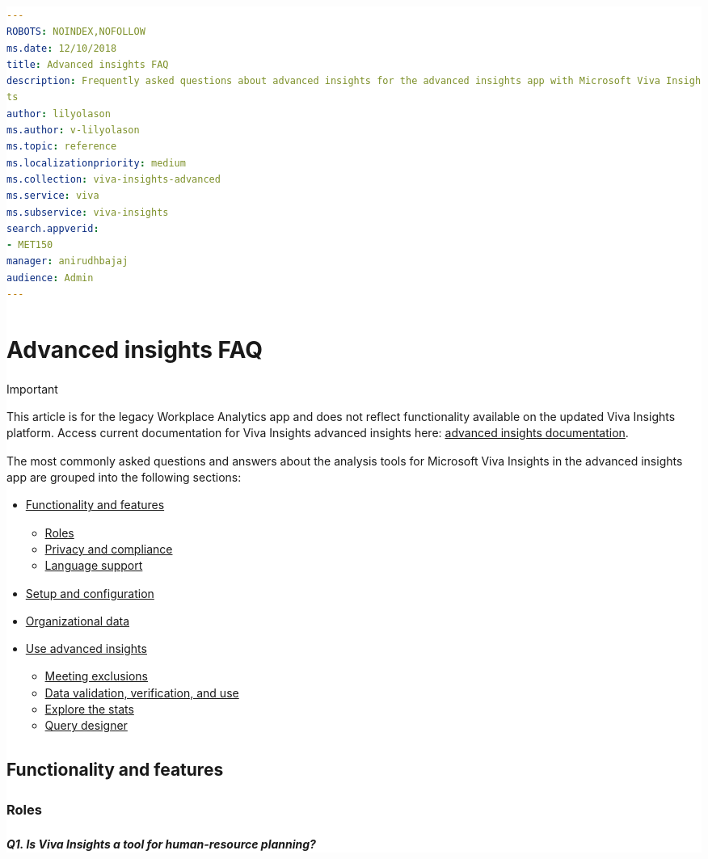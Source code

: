 ```yaml
---
ROBOTS: NOINDEX,NOFOLLOW
ms.date: 12/10/2018
title: Advanced insights FAQ
description: Frequently asked questions about advanced insights for the advanced insights app with Microsoft Viva Insights
author: lilyolason
ms.author: v-lilyolason
ms.topic: reference
ms.localizationpriority: medium
ms.collection: viva-insights-advanced 
ms.service: viva 
ms.subservice: viva-insights 
search.appverid: 
- MET150 
manager: anirudhbajaj
audience: Admin
---
```


# Advanced insights FAQ

>[!Important]
>This article is for the legacy Workplace Analytics app and does not reflect functionality available on the updated Viva Insights platform. Access current documentation for Viva Insights advanced insights here: [advanced insights documentation](../advanced/introduction-to-advanced-insights.md).

The most commonly asked questions and answers about the analysis tools for Microsoft Viva Insights in the advanced insights app are grouped into the following sections:

* [Functionality and features](#functionality-and-features)

  * [Roles](#roles)
  * [Privacy and compliance](#privacy-and-compliance)
  * [Language support](#language-support)

* [Setup and configuration](#setup-and-configuration)
* [Organizational data](#organizational-data)

* [Use advanced insights](#use-advanced-insights)

  * [Meeting exclusions](#meeting-exclusions)
  * [Data validation, verification, and use](#data-validation-verification-and-use)
  * [Explore the stats](#explore-the-stats)
  * [Query designer](#query-designer)

## Functionality and features

### Roles

##### Q1. Is Viva Insights a tool for human-resource planning?
